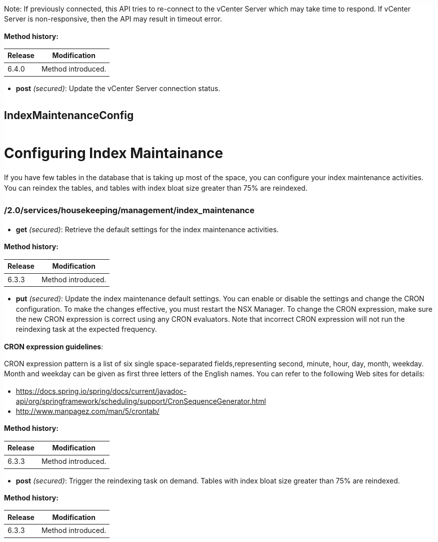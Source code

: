 Note: If previously connected, this API tries to re-connect to the vCenter Server which may take time to respond. If vCenter Server is non-responsive, then the API may result in timeout error.

**Method history:**
  
Release | Modification
  --------|-------------
6.4.0 | Method introduced. 

* **post** *(secured)*: Update the vCenter Server connection status.

## IndexMaintenanceConfig
Configuring Index Maintainance 
=========
If you have few tables in the database that is taking up most of the space, you can configure your index maintenance activities. 
You can reindex the tables, and tables with index bloat size greater than 75% are reindexed.

### /2.0/services/housekeeping/management/index_maintenance

* **get** *(secured)*: Retrieve the default settings for the index maintenance activities.

**Method history:**

Release | Modification
--------|-------------
6.3.3 | Method introduced.

* **put** *(secured)*: Update the index maintenance default settings. You can enable or disable the settings and change the CRON configuration. To make the changes effective, you must restart the NSX Manager. To change the CRON expression, 
make sure the new CRON expression is correct using any CRON evaluators. Note that incorrect CRON expression will not run the reindexing task at the expected frequency.

**CRON expression guidelines**: 
  
  CRON expression pattern is a list of six single space-separated fields,representing second, minute, hour, day, month, weekday. Month and weekday can be given as first three letters of the English names.
  You can refer to the following Web sites for details:
    
  *  https://docs.spring.io/spring/docs/current/javadoc-api/org/springframework/scheduling/support/CronSequenceGenerator.html
  *  http://www.manpagez.com/man/5/crontab/

**Method history:**
  
Release | Modification
  --------|-------------
6.3.3 | Method introduced. 

* **post** *(secured)*: Trigger the reindexing task on demand. Tables with index bloat size greater than 75% are reindexed.

**Method history:**
  
Release | Modification
  --------|-------------
6.3.3 | Method introduced. 

